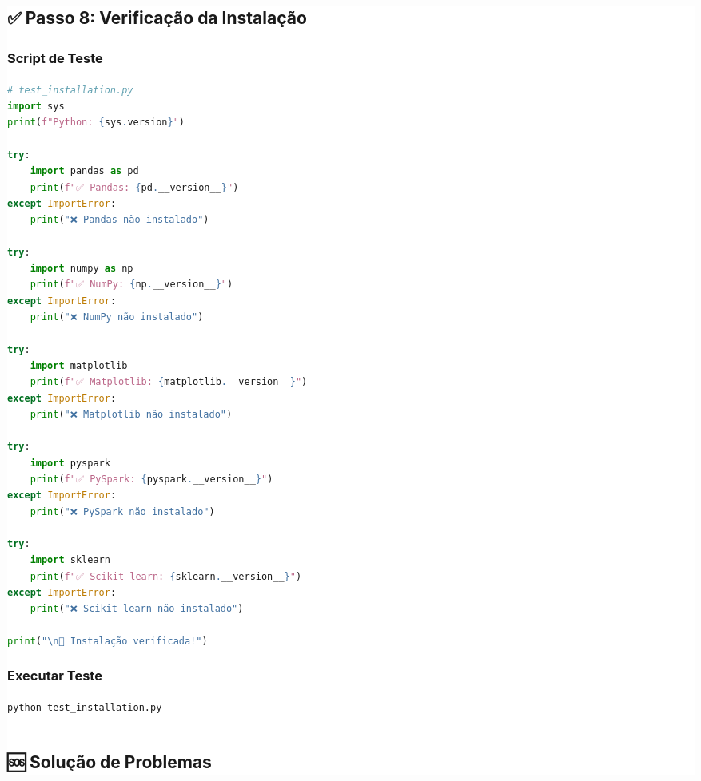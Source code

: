 
## ✅ **Passo 8: Verificação da Instalação**

### **Script de Teste**
```python
# test_installation.py
import sys
print(f"Python: {sys.version}")

try:
    import pandas as pd
    print(f"✅ Pandas: {pd.__version__}")
except ImportError:
    print("❌ Pandas não instalado")

try:
    import numpy as np
    print(f"✅ NumPy: {np.__version__}")
except ImportError:
    print("❌ NumPy não instalado")

try:
    import matplotlib
    print(f"✅ Matplotlib: {matplotlib.__version__}")
except ImportError:
    print("❌ Matplotlib não instalado")

try:
    import pyspark
    print(f"✅ PySpark: {pyspark.__version__}")
except ImportError:
    print("❌ PySpark não instalado")

try:
    import sklearn
    print(f"✅ Scikit-learn: {sklearn.__version__}")
except ImportError:
    print("❌ Scikit-learn não instalado")

print("\n🎯 Instalação verificada!")
```

### **Executar Teste**
```bash
python test_installation.py
```

---

## 🆘 **Solução de Problemas**
